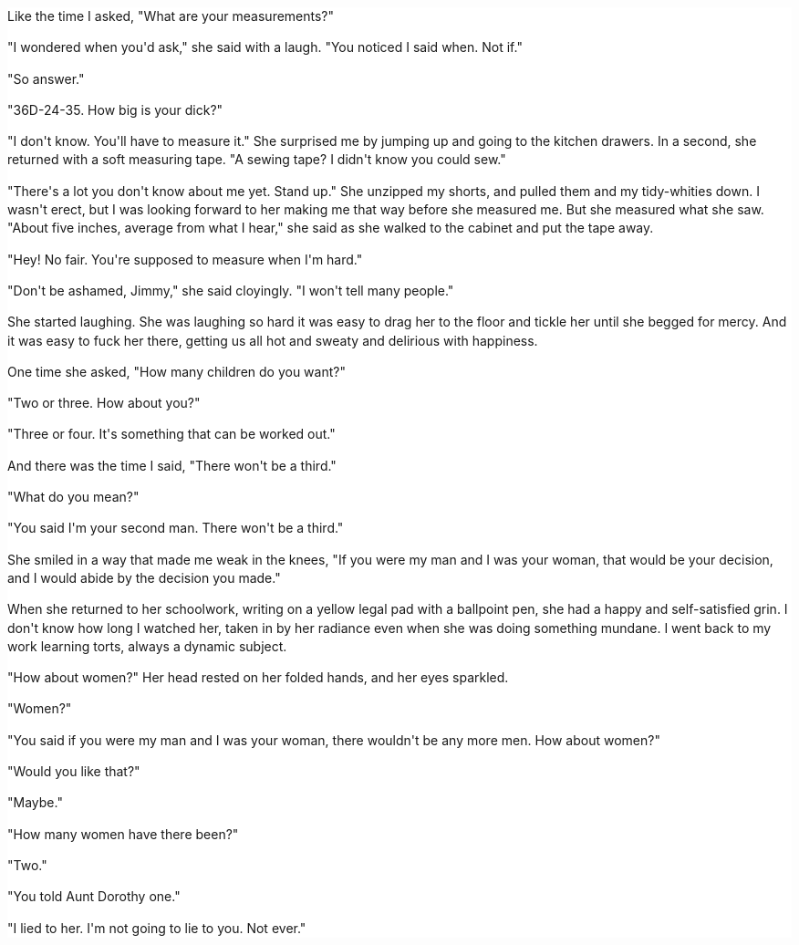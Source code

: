 Like the time I asked, "What are your measurements?" 

"I wondered when you'd ask," she said with a laugh. "You noticed I said when. Not if." 

"So answer." 

"36D-24-35. How big is your dick?" 

"I don't know. You'll have to measure it." She surprised me by jumping up and going to the kitchen drawers. In a second, she returned with a soft measuring tape. "A sewing tape? I didn't know you could sew." 

"There's a lot you don't know about me yet. Stand up." She unzipped my shorts, and pulled them and my tidy-whities down. I wasn't erect, but I was looking forward to her making me that way before she measured me. But she measured what she saw. "About five inches, average from what I hear," she said as she walked to the cabinet and put the tape away. 

"Hey! No fair. You're supposed to measure when I'm hard." 

"Don't be ashamed, Jimmy," she said cloyingly. "I won't tell many people." 

She started laughing. She was laughing so hard it was easy to drag her to the floor and tickle her until she begged for mercy. And it was easy to fuck her there, getting us all hot and sweaty and delirious with happiness. 

One time she asked, "How many children do you want?" 

"Two or three. How about you?" 

"Three or four. It's something that can be worked out." 

And there was the time I said, "There won't be a third." 

"What do you mean?" 

"You said I'm your second man. There won't be a third." 

She smiled in a way that made me weak in the knees, "If you were my man and I was your woman, that would be your decision, and I would abide by the decision you made." 

When she returned to her schoolwork, writing on a yellow legal pad with a ballpoint pen, she had a happy and self-satisfied grin. I don't know how long I watched her, taken in by her radiance even when she was doing something mundane. I went back to my work learning torts, always a dynamic subject. 

"How about women?" Her head rested on her folded hands, and her eyes sparkled. 

"Women?" 

"You said if you were my man and I was your woman, there wouldn't be any more men. How about women?" 

"Would you like that?" 

"Maybe." 

"How many women have there been?" 

"Two." 

"You told Aunt Dorothy one." 

"I lied to her. I'm not going to lie to you. Not ever." 

